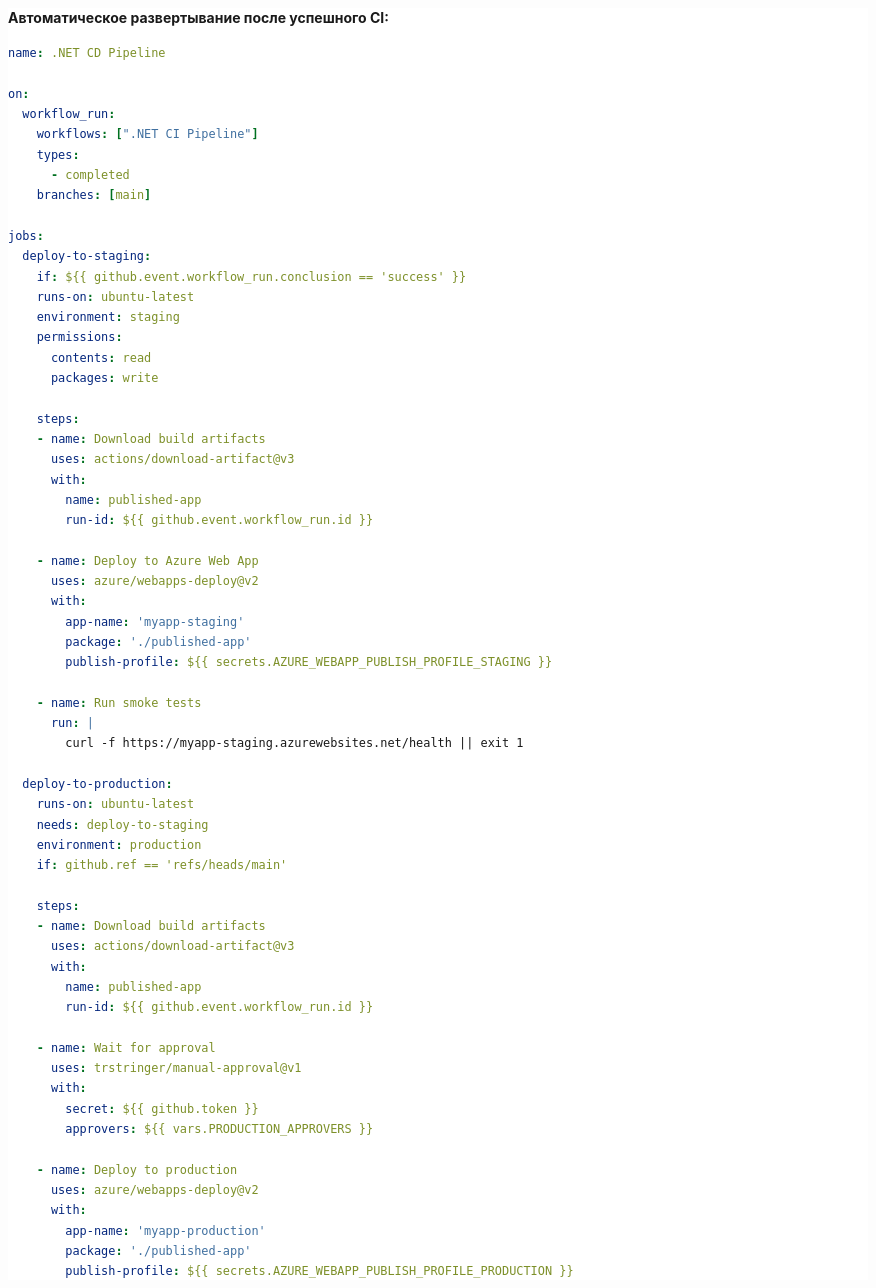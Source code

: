 **Автоматическое развертывание после успешного CI:**

```yaml
name: .NET CD Pipeline

on:
  workflow_run:
    workflows: [".NET CI Pipeline"]
    types:
      - completed
    branches: [main]

jobs:
  deploy-to-staging:
    if: ${{ github.event.workflow_run.conclusion == 'success' }}
    runs-on: ubuntu-latest
    environment: staging
    permissions:
      contents: read
      packages: write
    
    steps:
    - name: Download build artifacts
      uses: actions/download-artifact@v3
      with:
        name: published-app
        run-id: ${{ github.event.workflow_run.id }}
        
    - name: Deploy to Azure Web App
      uses: azure/webapps-deploy@v2
      with:
        app-name: 'myapp-staging'
        package: './published-app'
        publish-profile: ${{ secrets.AZURE_WEBAPP_PUBLISH_PROFILE_STAGING }}
        
    - name: Run smoke tests
      run: |
        curl -f https://myapp-staging.azurewebsites.net/health || exit 1
        
  deploy-to-production:
    runs-on: ubuntu-latest
    needs: deploy-to-staging
    environment: production
    if: github.ref == 'refs/heads/main'
    
    steps:
    - name: Download build artifacts
      uses: actions/download-artifact@v3
      with:
        name: published-app
        run-id: ${{ github.event.workflow_run.id }}
        
    - name: Wait for approval
      uses: trstringer/manual-approval@v1
      with:
        secret: ${{ github.token }}
        approvers: ${{ vars.PRODUCTION_APPROVERS }}
        
    - name: Deploy to production
      uses: azure/webapps-deploy@v2
      with:
        app-name: 'myapp-production'
        package: './published-app'
        publish-profile: ${{ secrets.AZURE_WEBAPP_PUBLISH_PROFILE_PRODUCTION }}
```